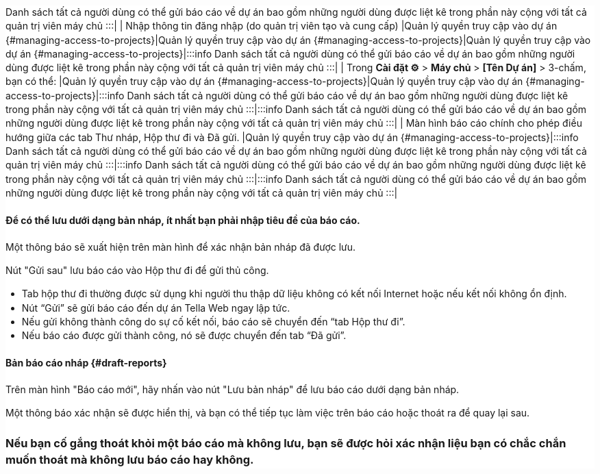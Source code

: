 Danh sách tất cả người dùng có thể gửi báo cáo về dự án bao gồm những người dùng được liệt kê trong phần này cộng với tất cả quản trị viên máy chủ
:::| 
| Nhập thông tin đăng nhập (do quản trị viên tạo và cung cấp) |Quản lý quyền truy cập vào dự án {#managing-access-to-projects}|Quản lý quyền truy cập vào dự án {#managing-access-to-projects}|Quản lý quyền truy cập vào dự án {#managing-access-to-projects}|:::info
Danh sách tất cả người dùng có thể gửi báo cáo về dự án bao gồm những người dùng được liệt kê trong phần này cộng với tất cả quản trị viên máy chủ
:::| 
| Trong **Cài đặt ⚙️** > **Máy chủ** >  **[Tên Dự án]** > 3-chấm, bạn có thể:  |Quản lý quyền truy cập vào dự án {#managing-access-to-projects}|Quản lý quyền truy cập vào dự án {#managing-access-to-projects}|:::info
Danh sách tất cả người dùng có thể gửi báo cáo về dự án bao gồm những người dùng được liệt kê trong phần này cộng với tất cả quản trị viên máy chủ
:::|:::info
Danh sách tất cả người dùng có thể gửi báo cáo về dự án bao gồm những người dùng được liệt kê trong phần này cộng với tất cả quản trị viên máy chủ
:::| 
| Màn hình báo cáo chính cho phép điều hướng giữa các tab Thư nháp, Hộp thư đi và Đã gửi.   |Quản lý quyền truy cập vào dự án {#managing-access-to-projects}|:::info
Danh sách tất cả người dùng có thể gửi báo cáo về dự án bao gồm những người dùng được liệt kê trong phần này cộng với tất cả quản trị viên máy chủ
:::|:::info
Danh sách tất cả người dùng có thể gửi báo cáo về dự án bao gồm những người dùng được liệt kê trong phần này cộng với tất cả quản trị viên máy chủ
:::|:::info
Danh sách tất cả người dùng có thể gửi báo cáo về dự án bao gồm những người dùng được liệt kê trong phần này cộng với tất cả quản trị viên máy chủ
:::| 




#### Để có thể lưu dưới dạng bản nháp, ít nhất bạn phải nhập tiêu đề của báo cáo.

Một thông báo sẽ xuất hiện trên màn hình để xác nhận bản nháp đã được lưu.

Nút "Gửi sau" lưu báo cáo vào Hộp thư đi để gửi thủ công.
- Tab hộp thư đi thường được sử dụng khi người thu thập dữ liệu không có  kết nối Internet hoặc nếu kết nối không ổn định.
- Nút “Gửi” sẽ gửi báo cáo đến dự án Tella Web ngay lập tức.
- Nếu gửi không thành công do sự cố kết nối, báo cáo sẽ chuyển đến “tab Hộp thư đi”.
- Nếu báo cáo được gửi thành công, nó sẽ được chuyển đến tab “Đã gửi”.


####  Bản báo cáo nháp {#draft-reports}


Trên màn hình "Báo cáo mới", hãy nhấn vào nút "Lưu bản nháp" để lưu báo cáo dưới dạng bản nháp.

Một thông báo xác nhận sẽ được hiển thị, và bạn có thể tiếp tục làm việc trên báo cáo hoặc thoát ra để quay lại sau.

### Nếu bạn cố gắng thoát khỏi một báo cáo mà không lưu, bạn sẽ được hỏi xác nhận liệu bạn có chắc chắn muốn thoát mà không lưu báo cáo hay không.
